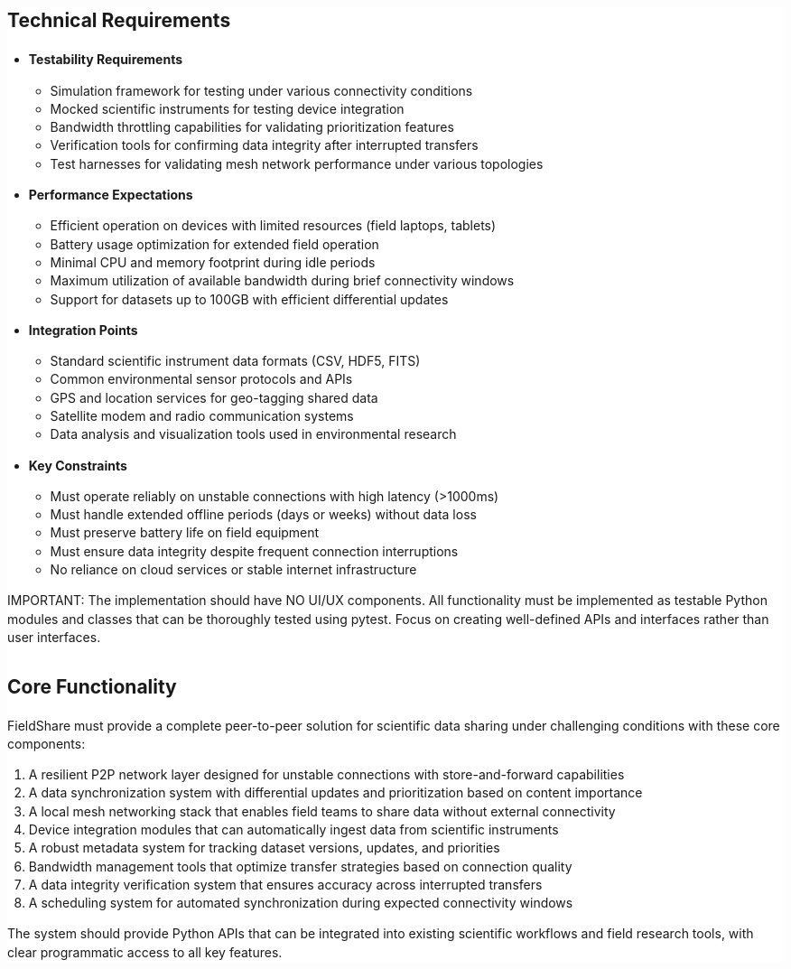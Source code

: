 ## Technical Requirements
- **Testability Requirements**
  - Simulation framework for testing under various connectivity conditions
  - Mocked scientific instruments for testing device integration
  - Bandwidth throttling capabilities for validating prioritization features
  - Verification tools for confirming data integrity after interrupted transfers
  - Test harnesses for validating mesh network performance under various topologies

- **Performance Expectations**
  - Efficient operation on devices with limited resources (field laptops, tablets)
  - Battery usage optimization for extended field operation
  - Minimal CPU and memory footprint during idle periods
  - Maximum utilization of available bandwidth during brief connectivity windows
  - Support for datasets up to 100GB with efficient differential updates

- **Integration Points**
  - Standard scientific instrument data formats (CSV, HDF5, FITS)
  - Common environmental sensor protocols and APIs
  - GPS and location services for geo-tagging shared data
  - Satellite modem and radio communication systems
  - Data analysis and visualization tools used in environmental research

- **Key Constraints**
  - Must operate reliably on unstable connections with high latency (>1000ms)
  - Must handle extended offline periods (days or weeks) without data loss
  - Must preserve battery life on field equipment
  - Must ensure data integrity despite frequent connection interruptions
  - No reliance on cloud services or stable internet infrastructure

IMPORTANT: The implementation should have NO UI/UX components. All functionality must be implemented as testable Python modules and classes that can be thoroughly tested using pytest. Focus on creating well-defined APIs and interfaces rather than user interfaces.

## Core Functionality
FieldShare must provide a complete peer-to-peer solution for scientific data sharing under challenging conditions with these core components:

1. A resilient P2P network layer designed for unstable connections with store-and-forward capabilities
2. A data synchronization system with differential updates and prioritization based on content importance
3. A local mesh networking stack that enables field teams to share data without external connectivity
4. Device integration modules that can automatically ingest data from scientific instruments
5. A robust metadata system for tracking dataset versions, updates, and priorities
6. Bandwidth management tools that optimize transfer strategies based on connection quality
7. A data integrity verification system that ensures accuracy across interrupted transfers
8. A scheduling system for automated synchronization during expected connectivity windows

The system should provide Python APIs that can be integrated into existing scientific workflows and field research tools, with clear programmatic access to all key features.
